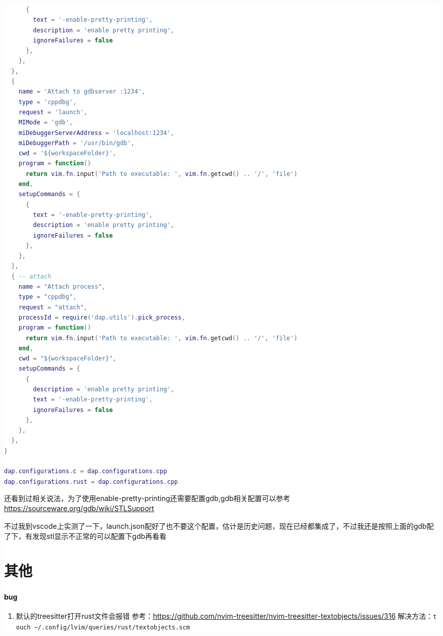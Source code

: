 ```lua
      {
        text = '-enable-pretty-printing',
        description = 'enable pretty printing',
        ignoreFailures = false
      },
    },
  },
  {
    name = 'Attach to gdbserver :1234',
    type = 'cppdbg',
    request = 'launch',
    MIMode = 'gdb',
    miDebuggerServerAddress = 'localhost:1234',
    miDebuggerPath = '/usr/bin/gdb',
    cwd = '${workspaceFolder}',
    program = function()
      return vim.fn.input('Path to executable: ', vim.fn.getcwd() .. '/', 'file')
    end,
    setupCommands = {
      {
        text = '-enable-pretty-printing',
        description = 'enable pretty printing',
        ignoreFailures = false
      },
    },
  },
  { -- attach
    name = "Attach process",
    type = "cppdbg",
    request = "attach",
    processId = require('dap.utils').pick_process,
    program = function()
      return vim.fn.input('Path to executable: ', vim.fn.getcwd() .. '/', 'file')
    end,
    cwd = "${workspaceFolder}",
    setupCommands = {
      {
        description = 'enable pretty printing',
        text = '-enable-pretty-printing',
        ignoreFailures = false
      },
    },
  },
}

dap.configurations.c = dap.configurations.cpp
dap.configurations.rust = dap.configurations.cpp
```

还看到过相关说法，为了使用enable-pretty-printing还需要配置gdb,gdb相关配置可以参考 https://sourceware.org/gdb/wiki/STLSupport

不过我到vscode上实测了一下，launch.json配好了也不要这个配置，估计是历史问题，现在已经都集成了，不过我还是按照上面的gdb配了下，有发现stl显示不正常的可以配置下gdb再看看


# 其他

#### bug

1. 默认的treesitter打开rust文件会报错
参考：https://github.com/nvim-treesitter/nvim-treesitter-textobjects/issues/316
解决方法：`touch ~/.config/lvim/queries/rust/textobjects.scm`


